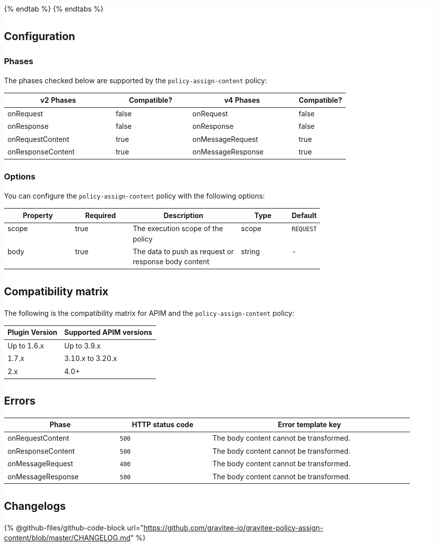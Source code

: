 {% endtab %}
{% endtabs %}

## Configuration

### Phases

The phases checked below are supported by the `policy-assign-content` policy:

<table data-full-width="false"><thead><tr><th width="202">v2 Phases</th><th width="139" data-type="checkbox">Compatible?</th><th width="198">v4 Phases</th><th data-type="checkbox">Compatible?</th></tr></thead><tbody><tr><td>onRequest</td><td>false</td><td>onRequest</td><td>false</td></tr><tr><td>onResponse</td><td>false</td><td>onResponse</td><td>false</td></tr><tr><td>onRequestContent</td><td>true</td><td>onMessageRequest</td><td>true</td></tr><tr><td>onResponseContent</td><td>true</td><td>onMessageResponse</td><td>true</td></tr></tbody></table>

### Options

You can configure the `policy-assign-content` policy with the following options:

<table><thead><tr><th width="121">Property</th><th width="101" data-type="checkbox">Required</th><th width="202">Description</th><th width="87">Type</th><th>Default</th></tr></thead><tbody><tr><td>scope</td><td>true</td><td>The execution scope of the policy</td><td>scope</td><td><code>REQUEST</code></td></tr><tr><td>body</td><td>true</td><td>The data to push as request or response body content</td><td>string</td><td>-</td></tr></tbody></table>

## Compatibility matrix

The following is the compatibility matrix for APIM and the `policy-assign-content` policy:

<table data-full-width="false"><thead><tr><th>Plugin Version</th><th>Supported APIM versions</th></tr></thead><tbody><tr><td>Up to 1.6.x</td><td>Up to 3.9.x</td></tr><tr><td>1.7.x</td><td>3.10.x to 3.20.x</td></tr><tr><td>2.x</td><td>4.0+</td></tr></tbody></table>

## Errors

<table data-full-width="false"><thead><tr><th width="210">Phase</th><th width="171">HTTP status code</th><th width="387">Error template key</th></tr></thead><tbody><tr><td>onRequestContent</td><td><code>500</code></td><td>The body content cannot be transformed.</td></tr><tr><td>onResponseContent</td><td><code>500</code></td><td>The body content cannot be transformed.</td></tr><tr><td>onMessageRequest</td><td><code>400</code></td><td>The body content cannot be transformed.</td></tr><tr><td>onMessageResponse</td><td><code>500</code></td><td>The body content cannot be transformed.</td></tr></tbody></table>

## Changelogs

{% @github-files/github-code-block url="https://github.com/gravitee-io/gravitee-policy-assign-content/blob/master/CHANGELOG.md" %}
